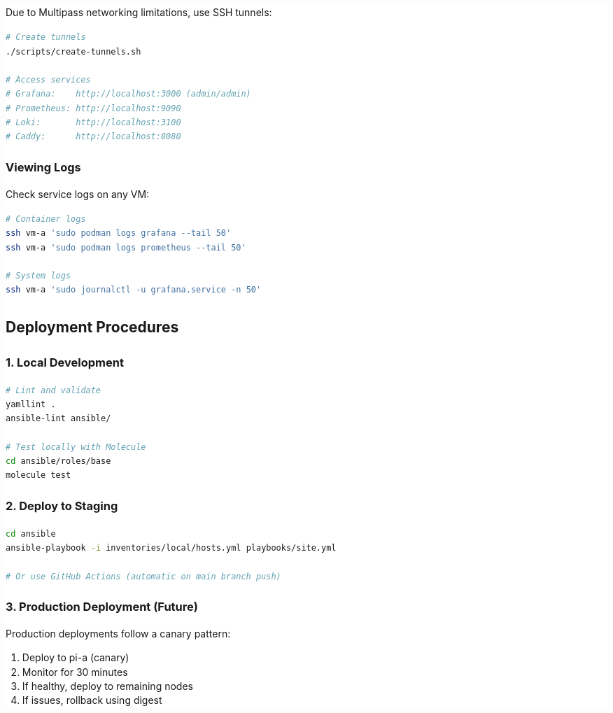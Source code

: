Due to Multipass networking limitations, use SSH tunnels:

```bash
# Create tunnels
./scripts/create-tunnels.sh

# Access services
# Grafana:    http://localhost:3000 (admin/admin)
# Prometheus: http://localhost:9090
# Loki:       http://localhost:3100
# Caddy:      http://localhost:8080
```

### Viewing Logs

Check service logs on any VM:
```bash
# Container logs
ssh vm-a 'sudo podman logs grafana --tail 50'
ssh vm-a 'sudo podman logs prometheus --tail 50'

# System logs
ssh vm-a 'sudo journalctl -u grafana.service -n 50'
```

## Deployment Procedures

### 1. Local Development

```bash
# Lint and validate
yamllint .
ansible-lint ansible/

# Test locally with Molecule
cd ansible/roles/base
molecule test
```

### 2. Deploy to Staging

```bash
cd ansible
ansible-playbook -i inventories/local/hosts.yml playbooks/site.yml

# Or use GitHub Actions (automatic on main branch push)
```

### 3. Production Deployment (Future)

Production deployments follow a canary pattern:
1. Deploy to pi-a (canary)
2. Monitor for 30 minutes
3. If healthy, deploy to remaining nodes
4. If issues, rollback using digest
